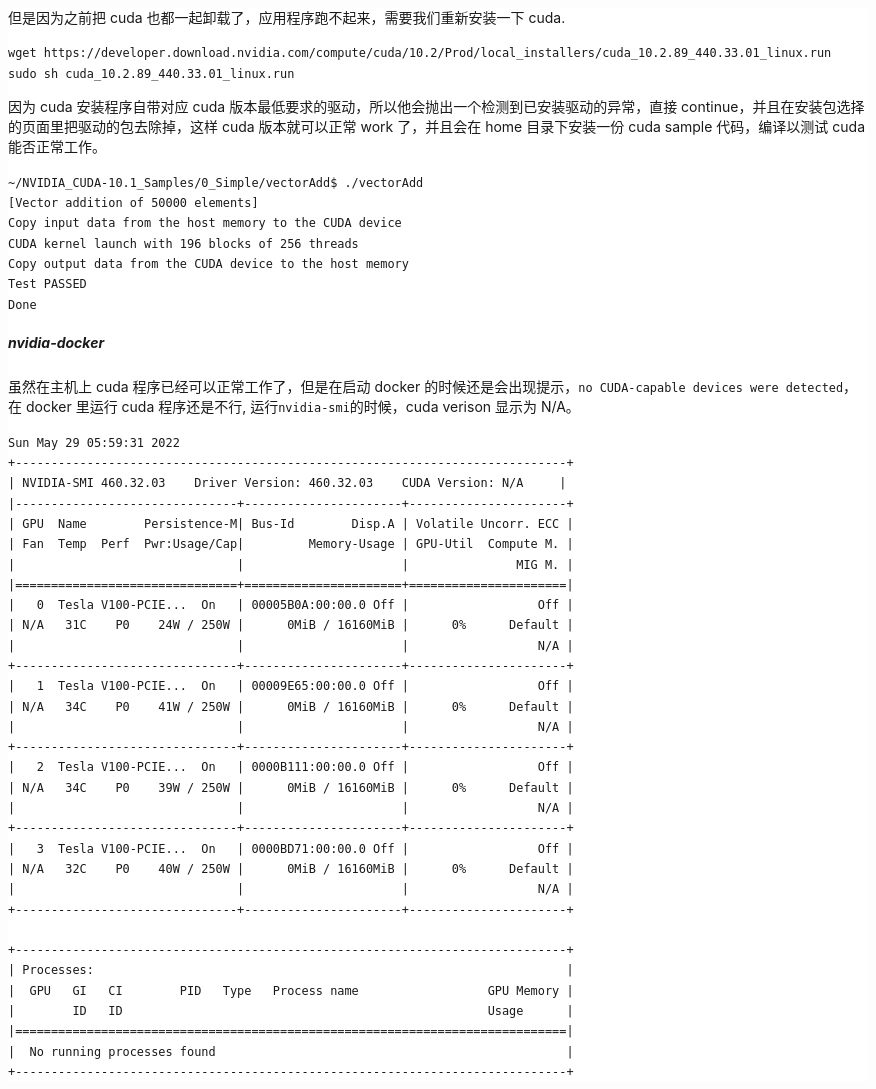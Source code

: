 但是因为之前把 cuda 也都一起卸载了，应用程序跑不起来，需要我们重新安装一下 cuda.

```
wget https://developer.download.nvidia.com/compute/cuda/10.2/Prod/local_installers/cuda_10.2.89_440.33.01_linux.run
sudo sh cuda_10.2.89_440.33.01_linux.run

```

因为 cuda 安装程序自带对应 cuda 版本最低要求的驱动，所以他会抛出一个检测到已安装驱动的异常，直接 continue，并且在安装包选择的页面里把驱动的包去除掉，这样 cuda 版本就可以正常 work 了，并且会在 home 目录下安装一份 cuda sample 代码，编译以测试 cuda 能否正常工作。

```
~/NVIDIA_CUDA-10.1_Samples/0_Simple/vectorAdd$ ./vectorAdd
[Vector addition of 50000 elements]
Copy input data from the host memory to the CUDA device
CUDA kernel launch with 196 blocks of 256 threads
Copy output data from the CUDA device to the host memory
Test PASSED
Done

```

##### [](#nvidia-docker "nvidia-docker")nvidia-docker

虽然在主机上 cuda 程序已经可以正常工作了，但是在启动 docker 的时候还是会出现提示，`no CUDA-capable devices were detected`，在 docker 里运行 cuda 程序还是不行, 运行`nvidia-smi`的时候，cuda verison 显示为 N/A。

```
Sun May 29 05:59:31 2022       
+-----------------------------------------------------------------------------+
| NVIDIA-SMI 460.32.03    Driver Version: 460.32.03    CUDA Version: N/A     |
|-------------------------------+----------------------+----------------------+
| GPU  Name        Persistence-M| Bus-Id        Disp.A | Volatile Uncorr. ECC |
| Fan  Temp  Perf  Pwr:Usage/Cap|         Memory-Usage | GPU-Util  Compute M. |
|                               |                      |               MIG M. |
|===============================+======================+======================|
|   0  Tesla V100-PCIE...  On   | 00005B0A:00:00.0 Off |                  Off |
| N/A   31C    P0    24W / 250W |      0MiB / 16160MiB |      0%      Default |
|                               |                      |                  N/A |
+-------------------------------+----------------------+----------------------+
|   1  Tesla V100-PCIE...  On   | 00009E65:00:00.0 Off |                  Off |
| N/A   34C    P0    41W / 250W |      0MiB / 16160MiB |      0%      Default |
|                               |                      |                  N/A |
+-------------------------------+----------------------+----------------------+
|   2  Tesla V100-PCIE...  On   | 0000B111:00:00.0 Off |                  Off |
| N/A   34C    P0    39W / 250W |      0MiB / 16160MiB |      0%      Default |
|                               |                      |                  N/A |
+-------------------------------+----------------------+----------------------+
|   3  Tesla V100-PCIE...  On   | 0000BD71:00:00.0 Off |                  Off |
| N/A   32C    P0    40W / 250W |      0MiB / 16160MiB |      0%      Default |
|                               |                      |                  N/A |
+-------------------------------+----------------------+----------------------+

+-----------------------------------------------------------------------------+
| Processes:                                                                  |
|  GPU   GI   CI        PID   Type   Process name                  GPU Memory |
|        ID   ID                                                   Usage      |
|=============================================================================|
|  No running processes found                                                 |
+-----------------------------------------------------------------------------+

```
